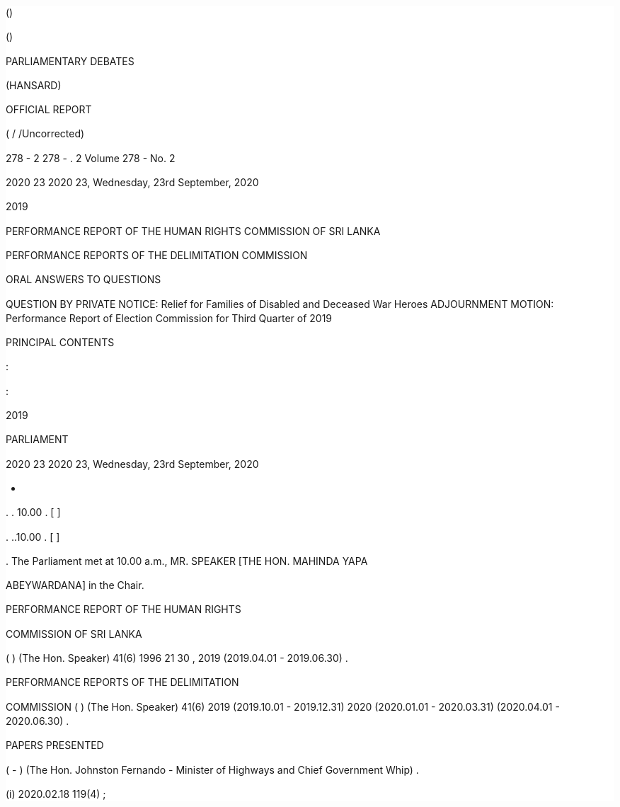 ()

()

PARLIAMENTARY DEBATES

(HANSARD)

OFFICIAL REPORT

( / /Uncorrected)

278 - 2 278 - . 2 Volume 278 - No. 2

2020 23 2020 23, Wednesday, 23rd September, 2020

2019

PERFORMANCE REPORT OF THE HUMAN RIGHTS COMMISSION OF SRI LANKA

PERFORMANCE REPORTS OF THE DELIMITATION COMMISSION

ORAL ANSWERS TO QUESTIONS

QUESTION BY PRIVATE NOTICE: Relief for Families of Disabled and Deceased War Heroes ADJOURNMENT MOTION: Performance Report of Election Commission for Third Quarter of 2019

PRINCIPAL CONTENTS

:

:

2019

PARLIAMENT

2020 23 2020 23, Wednesday, 23rd September, 2020

-

. . 10.00 . [ ]

. ..10.00 . [ ]

. The Parliament met at 10.00 a.m., MR. SPEAKER [THE HON. MAHINDA YAPA

ABEYWARDANA] in the Chair.

PERFORMANCE REPORT OF THE HUMAN RIGHTS

COMMISSION OF SRI LANKA

( ) (The Hon. Speaker) 41(6) 1996 21 30 , 2019 (2019.04.01 - 2019.06.30) .

PERFORMANCE REPORTS OF THE DELIMITATION

COMMISSION ( ) (The Hon. Speaker) 41(6) 2019 (2019.10.01 - 2019.12.31) 2020 (2020.01.01 - 2020.03.31) (2020.04.01 - 2020.06.30) .

PAPERS PRESENTED

( - ) (The Hon. Johnston Fernando - Minister of Highways and Chief Government Whip) .

(i) 2020.02.18 119(4) ;
